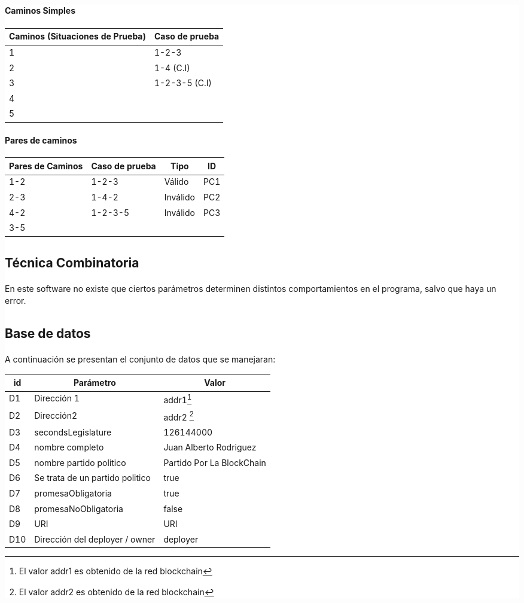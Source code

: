 #### Caminos Simples

| Caminos (Situaciones de Prueba) | Caso de prueba |
| ------------------------------- | -------------- |
| 1                               | 1-2-3          |
| 2                               | 1-4     (C.I)  |
| 3                               | 1-2-3-5 (C.I)  |
| 4                               |                |
| 5                               |                |

#### Pares de caminos

| Pares de Caminos | Caso de prueba | Tipo     | ID  |
| ---------------- | -------------- | -------- | --- |
| 1-2              | 1-2-3          | Válido   | PC1 |
| 2-3              | 1-4-2          | Inválido | PC2 |
| 4-2              | 1-2-3-5        | Inválido | PC3 |
| 3-5              |                |          |     |

## Técnica Combinatoria

En este software no existe que ciertos parámetros determinen distintos comportamientos en el programa, salvo que haya un error.



## Base de datos

A continuación se presentan el conjunto de datos que se manejaran:

| id  | Parámetro                       | Valor                     |
| --- | ------------------------------- | ------------------------- |
| D1  | Dirección 1                     | addr1[^1]                     |
| D2  | Dirección2                      | addr2  [^2]                   |
| D3  | secondsLegislature              | 126144000                 |
| D4  | nombre completo                 | Juan Alberto Rodriguez    |
| D5  | nombre partido politico         | Partido Por La BlockChain |
| D6  | Se trata de un partido politico | true                      |
| D7  | promesaObligatoria              | true                      |
| D8  | promesaNoObligatoria            | false                     |
| D9  | URI                             | URI                       |
| D10 | Dirección del deployer / owner | deployer                  |


[^1]: El valor addr1 es obtenido de la red blockchain
[^2]: El valor addr2 es obtenido de la red blockchain